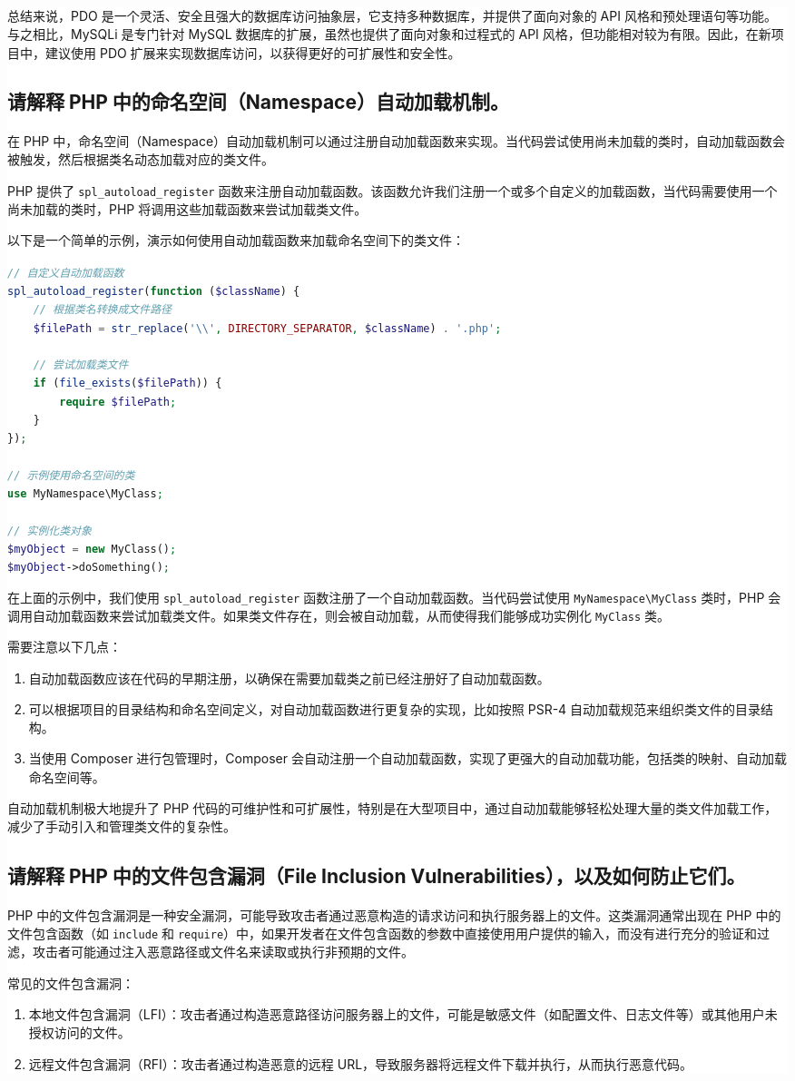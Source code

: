 总结来说，PDO 是一个灵活、安全且强大的数据库访问抽象层，它支持多种数据库，并提供了面向对象的 API 风格和预处理语句等功能。与之相比，MySQLi 是专门针对 MySQL 数据库的扩展，虽然也提供了面向对象和过程式的 API 风格，但功能相对较为有限。因此，在新项目中，建议使用 PDO 扩展来实现数据库访问，以获得更好的可扩展性和安全性。

## 请解释 PHP 中的命名空间（Namespace）自动加载机制。

在 PHP 中，命名空间（Namespace）自动加载机制可以通过注册自动加载函数来实现。当代码尝试使用尚未加载的类时，自动加载函数会被触发，然后根据类名动态加载对应的类文件。

PHP 提供了 `spl_autoload_register` 函数来注册自动加载函数。该函数允许我们注册一个或多个自定义的加载函数，当代码需要使用一个尚未加载的类时，PHP 将调用这些加载函数来尝试加载类文件。

以下是一个简单的示例，演示如何使用自动加载函数来加载命名空间下的类文件：

```php
// 自定义自动加载函数
spl_autoload_register(function ($className) {
    // 根据类名转换成文件路径
    $filePath = str_replace('\\', DIRECTORY_SEPARATOR, $className) . '.php';

    // 尝试加载类文件
    if (file_exists($filePath)) {
        require $filePath;
    }
});

// 示例使用命名空间的类
use MyNamespace\MyClass;

// 实例化类对象
$myObject = new MyClass();
$myObject->doSomething();
```

在上面的示例中，我们使用 `spl_autoload_register` 函数注册了一个自动加载函数。当代码尝试使用 `MyNamespace\MyClass` 类时，PHP 会调用自动加载函数来尝试加载类文件。如果类文件存在，则会被自动加载，从而使得我们能够成功实例化 `MyClass` 类。

需要注意以下几点：

1. 自动加载函数应该在代码的早期注册，以确保在需要加载类之前已经注册好了自动加载函数。

2. 可以根据项目的目录结构和命名空间定义，对自动加载函数进行更复杂的实现，比如按照 PSR-4 自动加载规范来组织类文件的目录结构。

3. 当使用 Composer 进行包管理时，Composer 会自动注册一个自动加载函数，实现了更强大的自动加载功能，包括类的映射、自动加载命名空间等。

自动加载机制极大地提升了 PHP 代码的可维护性和可扩展性，特别是在大型项目中，通过自动加载能够轻松处理大量的类文件加载工作，减少了手动引入和管理类文件的复杂性。

## 请解释 PHP 中的文件包含漏洞（File Inclusion Vulnerabilities），以及如何防止它们。

PHP 中的文件包含漏洞是一种安全漏洞，可能导致攻击者通过恶意构造的请求访问和执行服务器上的文件。这类漏洞通常出现在 PHP 中的文件包含函数（如 `include` 和 `require`）中，如果开发者在文件包含函数的参数中直接使用用户提供的输入，而没有进行充分的验证和过滤，攻击者可能通过注入恶意路径或文件名来读取或执行非预期的文件。

常见的文件包含漏洞：

1. 本地文件包含漏洞（LFI）：攻击者通过构造恶意路径访问服务器上的文件，可能是敏感文件（如配置文件、日志文件等）或其他用户未授权访问的文件。

2. 远程文件包含漏洞（RFI）：攻击者通过构造恶意的远程 URL，导致服务器将远程文件下载并执行，从而执行恶意代码。
